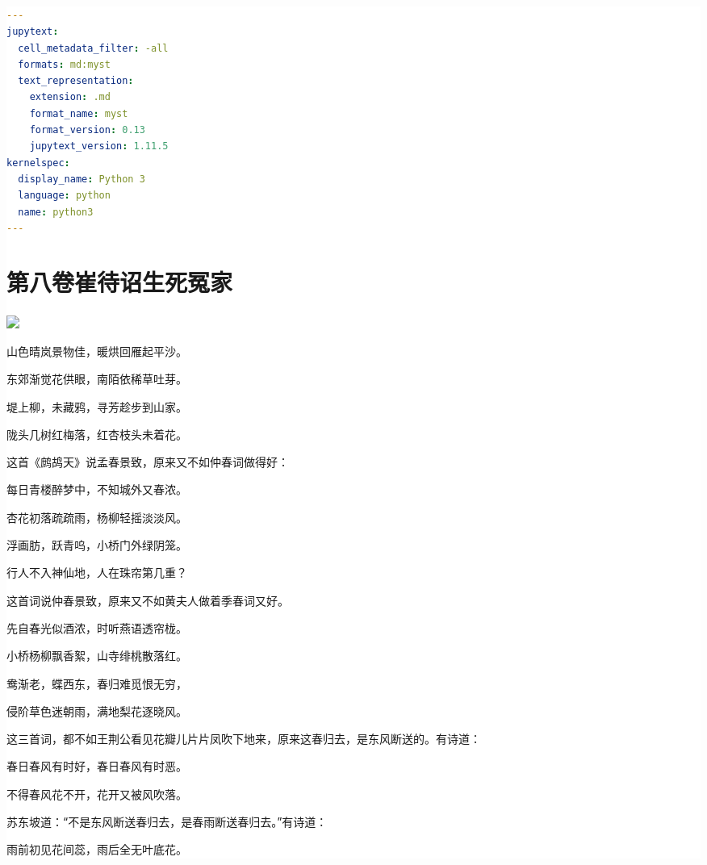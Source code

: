 ```yaml
---
jupytext:
  cell_metadata_filter: -all
  formats: md:myst
  text_representation:
    extension: .md
    format_name: myst
    format_version: 0.13
    jupytext_version: 1.11.5
kernelspec:
  display_name: Python 3
  language: python
  name: python3
---
```

# 第八卷崔待诏生死冤家

![](image/cover.jpg)

山色晴岚景物佳，暖烘回雁起平沙。

东郊渐觉花供眼，南陌依稀草吐芽。

堤上柳，未藏鸦，寻芳趁步到山家。

陇头几树红梅落，红杏枝头未着花。

这首《鹧鸪天》说孟春景致，原来又不如仲春词做得好：

每日青楼醉梦中，不知城外又春浓。

杏花初落疏疏雨，杨柳轻摇淡淡风。

浮画肪，跃青呜，小桥门外绿阴笼。

行人不入神仙地，人在珠帘第几重？

这首词说仲春景致，原来又不如黄夫人做着季春词又好。

先自春光似酒浓，时听燕语透帘栊。

小桥杨柳飘香絮，山寺绯桃散落红。

鸯渐老，蝶西东，春归难觅恨无穷，

侵阶草色迷朝雨，满地梨花逐晓风。

这三首词，都不如王荆公看见花瓣儿片片凤吹下地来，原来这春归去，是东风断送的。有诗道：

春日春风有时好，春日春风有时恶。

不得春风花不开，花开又被风吹落。

苏东坡道：“不是东风断送春归去，是春雨断送春归去。”有诗道：

雨前初见花间蕊，雨后全无叶底花。
